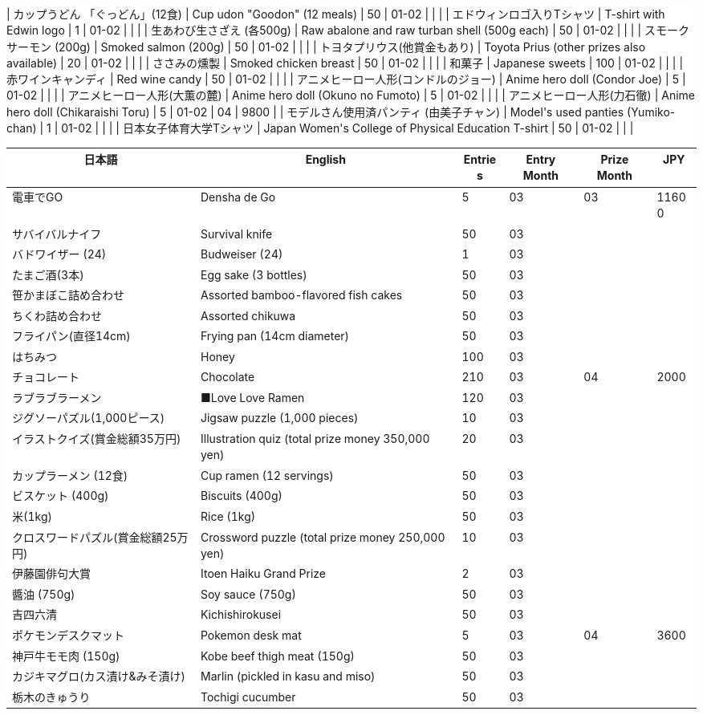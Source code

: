 | カップうどん 「ぐっどん」(12食)      | Cup udon "Goodon" (12 meals)                                            | 50      | 01-02       |             |       |
| エドウィンロゴ入りTシャツ           | T-shirt with Edwin logo                                                 | 1       | 01-02       |             |       |
| 生あわび生さざえ (各500g)        | Raw abalone and raw turban shell (500g each)                            | 50      | 01-02       |             |       |
| スモークサーモン (200g)         | Smoked salmon (200g)                                                    | 50      | 01-02       |             |       |
| トヨタプリウス(他賞金もあり)         | Toyota Prius (other prizes also available)                              | 20      | 01-02       |             |       |
| ささみの燻製                  | Smoked chicken breast                                                   | 50      | 01-02       |             |       |
| 和菓子                     | Japanese sweets                                                         | 100     | 01-02       |             |       |
| 赤ワインキャンディ               | Red wine candy                                                          | 50      | 01-02       |             |       |
| アニメヒーロー人形(コンドルのジョー)     | Anime hero doll (Condor Joe)                                            | 5       | 01-02       |             |       |
| アニメヒーロー人形(大薫の麓)         | Anime hero doll (Okuno no Fumoto)                                       | 5       | 01-02       |             |       |
| アニメヒーロー人形(力石徹)          | Anime hero doll (Chikaraishi Toru)                                      | 5       | 01-02       | 04          | 9800  |
| モデルさん使用済パンティ (由美子チャン)   | Model's used panties (Yumiko-chan)                                      | 1       | 01-02       |             |       |
| 日本女子体育大学Tシャツ            | Japan Women's College of Physical Education T-shirt                     | 50      | 01-02       |             |       |

| 日本語                           | English                                                        | Entries | Entry Month | Prize Month | JPY   |
|-------------------------------|----------------------------------------------------------------|---------|-------------|-------------|-------|
| 電車でGO                         | Densha de Go                                                   | 5       | 03          | 03          | 11600 |
| サバイバルナイフ                      | Survival knife                                                 | 50      | 03          |             |       |
| バドワイザー (24)                   | Budweiser (24)                                                 | 1       | 03          |             |       |
| たまご酒(3本)                      | Egg sake (3 bottles)                                           | 50      | 03          |             |       |
| 笹かまぼこ詰め合わせ                    | Assorted bamboo-flavored fish cakes                            | 50      | 03          |             |       |
| ちくわ詰め合わせ                      | Assorted chikuwa                                               | 50      | 03          |             |       |
| フライパン(直径14cm)                 | Frying pan (14cm diameter)                                     | 50      | 03          |             |       |
| はちみつ                          | Honey                                                          | 100     | 03          |             |       |
| チョコレート                        | Chocolate                                                      | 210     | 03          | 04          | 2000  |
| ラブラブラーメン                      | ■Love Love Ramen                                               | 120     | 03          |             |       |
| ジグソーパズル(1,000ピース)             | Jigsaw puzzle (1,000 pieces)                                   | 10      | 03          |             |       |
| イラストクイズ(賞金総額35万円)             | Illustration quiz (total prize money 350,000 yen)              | 20      | 03          |             |       |
| カップラーメン (12食)                 | Cup ramen (12 servings)                                        | 50      | 03          |             |       |
| ビスケット (400g)                  | Biscuits (400g)                                                | 50      | 03          |             |       |
| 米(1kg)                        | Rice (1kg)                                                     | 50      | 03          |             |       |
| クロスワードパズル(賞金総額25万円)           | Crossword puzzle (total prize money 250,000 yen)               | 10      | 03          |             |       |
| 伊藤園俳句大賞                       | Itoen Haiku Grand Prize                                        | 2       | 03          |             |       |
| 醬油 (750g)                     | Soy sauce (750g)                                               | 50      | 03          |             |       |
| 吉四六清                          | Kichishirokusei                                                | 50      | 03          |             |       |
| ポケモンデスクマット                    | Pokemon desk mat                                               | 5       | 03          | 04          | 3600  |
| 神戸牛モモ肉 (150g)                 | Kobe beef thigh meat (150g)                                    | 50      | 03          |             |       |
| カジキマグロ(カス漬け&みそ漬け)             | Marlin (pickled in kasu and miso)                              | 50      | 03          |             |       |
| 栃木のきゅうり                       | Tochigi cucumber                                               | 50      | 03          |             |       |